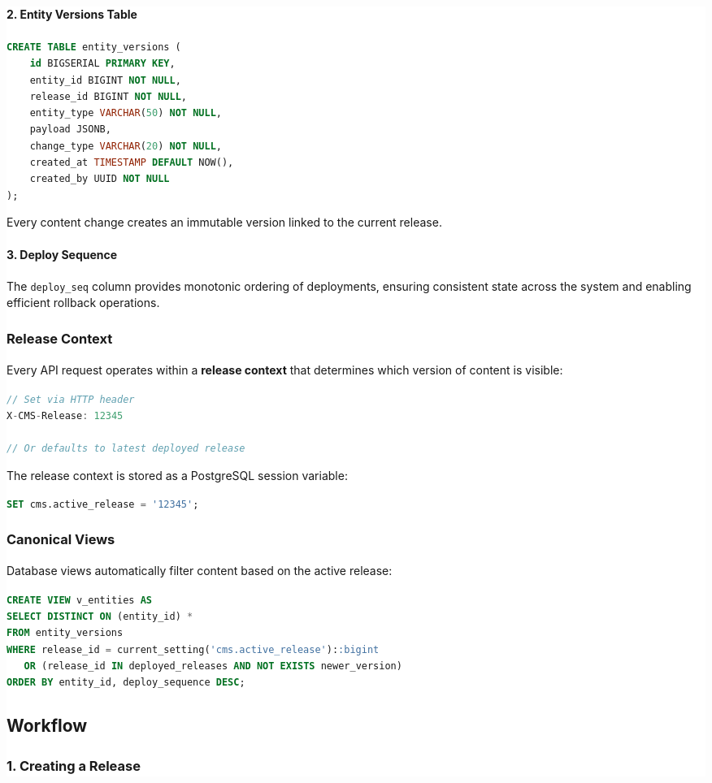 #### 2. Entity Versions Table

```sql
CREATE TABLE entity_versions (
    id BIGSERIAL PRIMARY KEY,
    entity_id BIGINT NOT NULL,
    release_id BIGINT NOT NULL,
    entity_type VARCHAR(50) NOT NULL,
    payload JSONB,
    change_type VARCHAR(20) NOT NULL,
    created_at TIMESTAMP DEFAULT NOW(),
    created_by UUID NOT NULL
);
```

Every content change creates an immutable version linked to the current release.

#### 3. Deploy Sequence

The `deploy_seq` column provides monotonic ordering of deployments, ensuring consistent state across the system and enabling efficient rollback operations.

### Release Context

Every API request operates within a **release context** that determines which version of content is visible:

```typescript
// Set via HTTP header
X-CMS-Release: 12345

// Or defaults to latest deployed release
```

The release context is stored as a PostgreSQL session variable:

```sql
SET cms.active_release = '12345';
```

### Canonical Views

Database views automatically filter content based on the active release:

```sql
CREATE VIEW v_entities AS
SELECT DISTINCT ON (entity_id) *
FROM entity_versions
WHERE release_id = current_setting('cms.active_release')::bigint
   OR (release_id IN deployed_releases AND NOT EXISTS newer_version)
ORDER BY entity_id, deploy_sequence DESC;
```

## Workflow

### 1. Creating a Release
